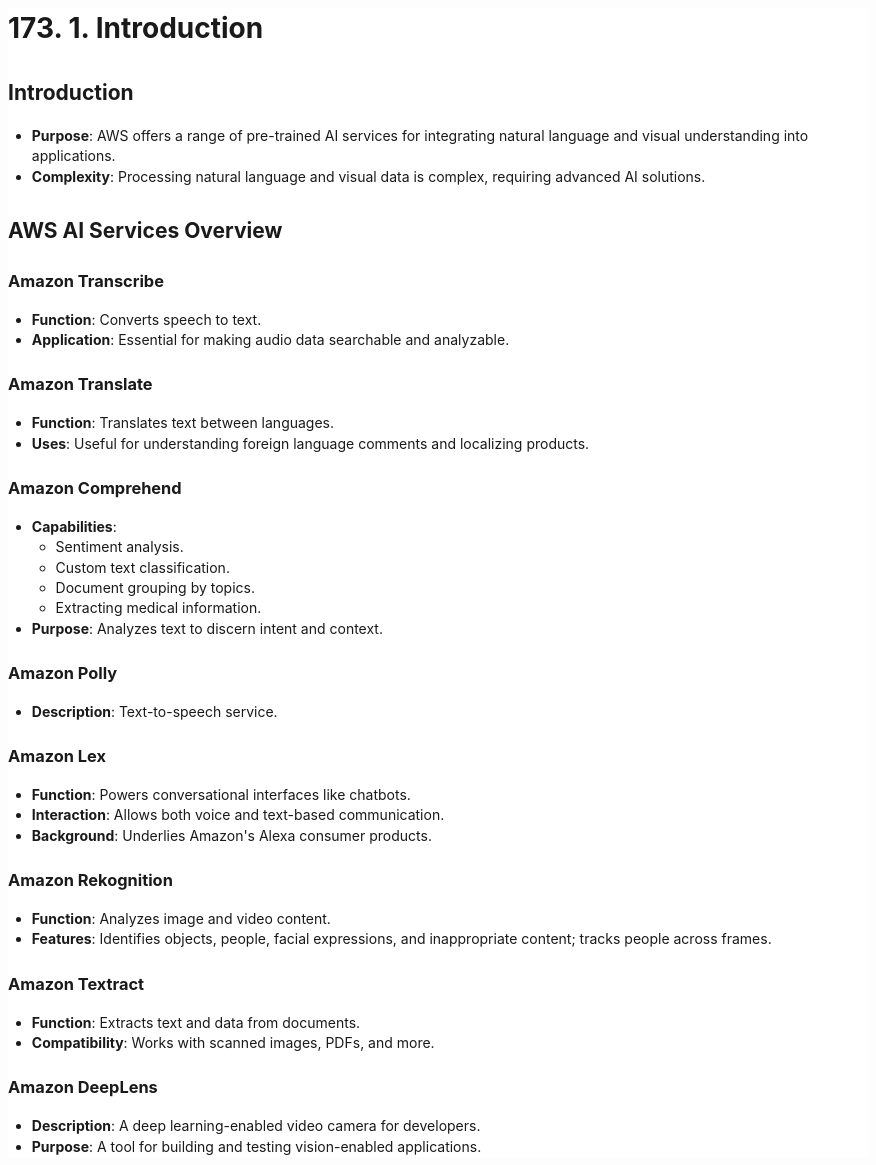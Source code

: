 # 173. 1. Introduction

## Introduction
- **Purpose**: AWS offers a range of pre-trained AI services for integrating natural language and visual understanding into applications.
- **Complexity**: Processing natural language and visual data is complex, requiring advanced AI solutions.

## AWS AI Services Overview

### Amazon Transcribe
- **Function**: Converts speech to text.
- **Application**: Essential for making audio data searchable and analyzable.

### Amazon Translate
- **Function**: Translates text between languages.
- **Uses**: Useful for understanding foreign language comments and localizing products.

### Amazon Comprehend
- **Capabilities**:
  - Sentiment analysis.
  - Custom text classification.
  - Document grouping by topics.
  - Extracting medical information.
- **Purpose**: Analyzes text to discern intent and context.

### Amazon Polly
- **Description**: Text-to-speech service.

### Amazon Lex
- **Function**: Powers conversational interfaces like chatbots.
- **Interaction**: Allows both voice and text-based communication.
- **Background**: Underlies Amazon's Alexa consumer products.

### Amazon Rekognition
- **Function**: Analyzes image and video content.
- **Features**: Identifies objects, people, facial expressions, and inappropriate content; tracks people across frames.

### Amazon Textract
- **Function**: Extracts text and data from documents.
- **Compatibility**: Works with scanned images, PDFs, and more.

### Amazon DeepLens
- **Description**: A deep learning-enabled video camera for developers.
- **Purpose**: A tool for building and testing vision-enabled applications.
